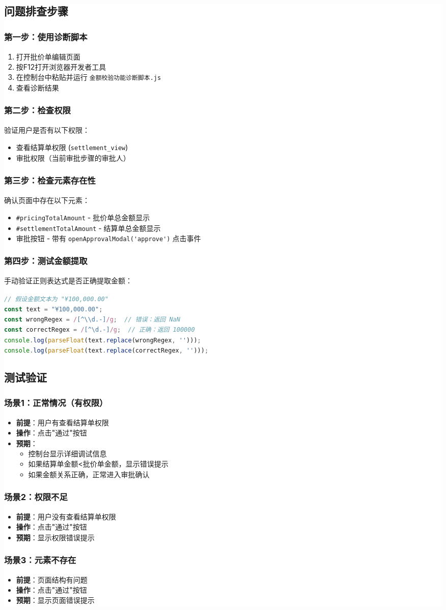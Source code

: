 ## 问题排查步骤

### 第一步：使用诊断脚本

1. 打开批价单编辑页面
2. 按F12打开浏览器开发者工具
3. 在控制台中粘贴并运行 `金额校验功能诊断脚本.js` 
4. 查看诊断结果

### 第二步：检查权限

验证用户是否有以下权限：
- 查看结算单权限 (`settlement_view`)
- 审批权限（当前审批步骤的审批人）

### 第三步：检查元素存在性

确认页面中存在以下元素：
- `#pricingTotalAmount` - 批价单总金额显示
- `#settlementTotalAmount` - 结算单总金额显示
- 审批按钮 - 带有 `openApprovalModal('approve')` 点击事件

### 第四步：测试金额提取

手动验证正则表达式是否正确提取金额：
```javascript
// 假设金额文本为 "¥100,000.00"
const text = "¥100,000.00";
const wrongRegex = /[^\\d.-]/g;  // 错误：返回 NaN
const correctRegex = /[^\d.-]/g;  // 正确：返回 100000
console.log(parseFloat(text.replace(wrongRegex, '')));
console.log(parseFloat(text.replace(correctRegex, '')));
```

## 测试验证

### 场景1：正常情况（有权限）
- **前提**：用户有查看结算单权限
- **操作**：点击"通过"按钮
- **预期**：
  - 控制台显示详细调试信息
  - 如果结算单金额<批价单金额，显示错误提示
  - 如果金额关系正确，正常进入审批确认

### 场景2：权限不足
- **前提**：用户没有查看结算单权限
- **操作**：点击"通过"按钮
- **预期**：显示权限错误提示

### 场景3：元素不存在
- **前提**：页面结构有问题
- **操作**：点击"通过"按钮
- **预期**：显示页面错误提示
